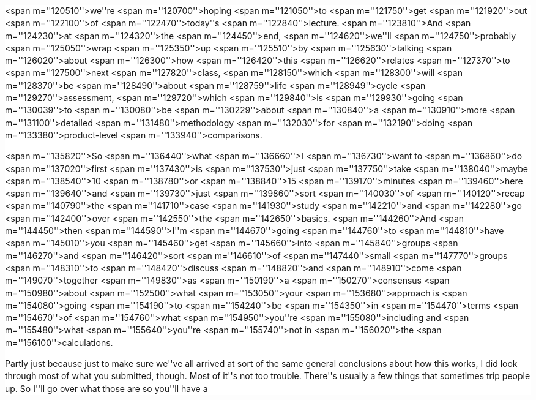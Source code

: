   <span m=''120510''>we''re</span> <span m=''120700''>hoping</span> <span m=''121050''>to</span>
  <span m=''121750''>get</span> <span m=''121920''>out</span> <span m=''122100''>of</span>
  <span m=''122470''>today''s</span> <span m=''122840''>lecture.</span> <span m=''123810''>And</span>
  <span m=''124230''>at</span> <span m=''124320''>the</span> <span m=''124450''>end,</span>
  <span m=''124620''>we''ll</span> <span m=''124750''>probably</span> <span m=''125050''>wrap</span>
  <span m=''125350''>up</span> <span m=''125510''>by</span> <span m=''125630''>talking</span>
  <span m=''126020''>about</span> <span m=''126300''>how</span> <span m=''126420''>this</span>
  <span m=''126620''>relates</span> <span m=''127370''>to</span> <span m=''127500''>next</span>
  <span m=''127820''>class,</span> <span m=''128150''>which</span> <span m=''128300''>will</span>
  <span m=''128370''>be</span> <span m=''128490''>about</span> <span m=''128759''>life</span>
  <span m=''128949''>cycle</span> <span m=''129270''>assessment,</span> <span m=''129720''>which</span>
  <span m=''129840''>is</span> <span m=''129930''>going</span> <span m=''130039''>to</span>
  <span m=''130080''>be</span> <span m=''130229''>about</span> <span m=''130840''>a</span>
  <span m=''130910''>more</span> <span m=''131100''>detailed</span> <span m=''131480''>methodology</span>
  <span m=''132030''>for</span> <span m=''132190''>doing</span> <span m=''133380''>product-level</span>
  <span m=''133940''>comparisons.</span> </p><p><span m=''135820''>So</span> <span
  m=''136440''>what</span> <span m=''136660''>I</span> <span m=''136730''>want to</span>
  <span m=''136860''>do</span> <span m=''137020''>first</span> <span m=''137430''>is</span>
  <span m=''137530''>just</span> <span m=''137750''>take</span> <span m=''138040''>maybe</span>
  <span m=''138540''>10</span> <span m=''138780''>or</span> <span m=''138840''>15</span>
  <span m=''139170''>minutes</span> <span m=''139460''>here</span> <span m=''139640''>and</span>
  <span m=''139730''>just</span> <span m=''139860''>sort</span> <span m=''140030''>of</span>
  <span m=''140120''>recap</span> <span m=''140790''>the</span> <span m=''141710''>case</span>
  <span m=''141930''>study</span> <span m=''142210''>and</span> <span m=''142280''>go</span>
  <span m=''142400''>over</span> <span m=''142550''>the</span> <span m=''142650''>basics.</span>
  <span m=''144260''>And</span> <span m=''144450''>then</span> <span m=''144590''>I''m</span>
  <span m=''144670''>going</span> <span m=''144760''>to</span> <span m=''144810''>have</span>
  <span m=''145010''>you</span> <span m=''145460''>get</span> <span m=''145660''>into</span>
  <span m=''145840''>groups</span> <span m=''146270''>and</span> <span m=''146420''>sort</span>
  <span m=''146610''>of</span> <span m=''147440''>small</span> <span m=''147770''>groups</span>
  <span m=''148310''>to</span> <span m=''148420''>discuss</span> <span m=''148820''>and</span>
  <span m=''148910''>come</span> <span m=''149070''>together</span> <span m=''149830''>as</span>
  <span m=''150190''>a</span> <span m=''150270''>consensus</span> <span m=''150980''>about</span>
  <span m=''152500''>what</span> <span m=''153050''>your</span> <span m=''153680''>approach
  is</span> <span m=''154080''>going</span> <span m=''154190''>to</span> <span m=''154240''>be</span>
  <span m=''154350''>in</span> <span m=''154470''>terms</span> <span m=''154670''>of</span>
  <span m=''154760''>what</span> <span m=''154950''>you''re</span> <span m=''155080''>including
  and</span> <span m=''155480''>what</span> <span m=''155640''>you''re</span> <span
  m=''155740''>not in</span> <span m=''156020''>the</span> <span m=''156100''>calculations.</span>
  </p><p><span m=''157040''>Partly</span> <span m=''157400''>just</span> <span m=''157650''>because</span>
  <span m=''158840''>just</span> <span m=''159070''>to</span> <span m=''159130''>make</span>
  <span m=''159300''>sure</span> <span m=''159920''>we''ve</span> <span m=''160730''>all</span>
  <span m=''161550''>arrived</span> <span m=''161970''>at</span> <span m=''162070''>sort</span>
  <span m=''162230''>of</span> <span m=''162290''>the</span> <span m=''162370''>same</span>
  <span m=''162620''>general</span> <span m=''162920''>conclusions</span> <span m=''163390''>about</span>
  <span m=''163650''>how</span> <span m=''163790''>this</span> <span m=''164000''>works,</span>
  <span m=''164640''>I</span> <span m=''164710''>did</span> <span m=''164940''>look</span>
  <span m=''165150''>through</span> <span m=''166270''>most</span> <span m=''166740''>of</span>
  <span m=''166780''>what</span> <span m=''166870''>you</span> <span m=''166940''>submitted,</span>
  <span m=''167320''>though.</span> <span m=''168070''>Most</span> <span m=''168300''>of</span>
  <span m=''168350''>it''s</span> <span m=''168490''>not</span> <span m=''168690''>too</span>
  <span m=''168780''>trouble.</span> <span m=''168930''>There''s</span> <span m=''169770''>usually</span>
  <span m=''170090''>a</span> <span m=''170140''>few</span> <span m=''170490''>things</span>
  <span m=''170930''>that</span> <span m=''171290''>sometimes</span> <span m=''171690''>trip</span>
  <span m=''171970''>people</span> <span m=''172360''>up.</span> <span m=''172560''>So</span>
  <span m=''172810''>I''ll</span> <span m=''173080''>go</span> <span m=''173210''>over</span>
  <span m=''173710''>what</span> <span m=''174010''>those</span> <span m=''174230''>are</span>
  <span m=''174400''>so you''ll</span> <span m=''174560''>have</span> <span m=''174710''>a</span>
